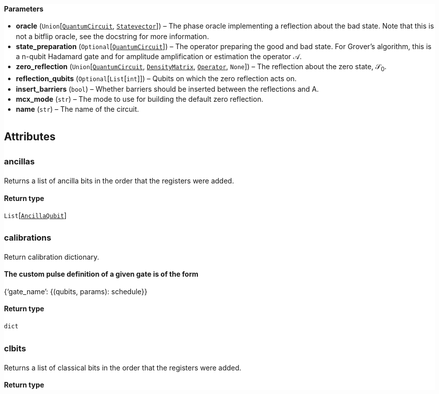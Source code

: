 **Parameters**

*   **oracle** (`Union`\[[`QuantumCircuit`](qiskit.circuit.QuantumCircuit "qiskit.circuit.quantumcircuit.QuantumCircuit"), [`Statevector`](qiskit.quantum_info.Statevector "qiskit.quantum_info.states.statevector.Statevector")]) – The phase oracle implementing a reflection about the bad state. Note that this is not a bitflip oracle, see the docstring for more information.
*   **state\_preparation** (`Optional`\[[`QuantumCircuit`](qiskit.circuit.QuantumCircuit "qiskit.circuit.quantumcircuit.QuantumCircuit")]) – The operator preparing the good and bad state. For Grover’s algorithm, this is a n-qubit Hadamard gate and for amplitude amplification or estimation the operator $\mathcal{A}$.
*   **zero\_reflection** (`Union`\[[`QuantumCircuit`](qiskit.circuit.QuantumCircuit "qiskit.circuit.quantumcircuit.QuantumCircuit"), [`DensityMatrix`](qiskit.quantum_info.DensityMatrix "qiskit.quantum_info.states.densitymatrix.DensityMatrix"), [`Operator`](qiskit.quantum_info.Operator "qiskit.quantum_info.operators.operator.Operator"), `None`]) – The reflection about the zero state, $\mathcal{S}_0$.
*   **reflection\_qubits** (`Optional`\[`List`\[`int`]]) – Qubits on which the zero reflection acts on.
*   **insert\_barriers** (`bool`) – Whether barriers should be inserted between the reflections and A.
*   **mcx\_mode** (`str`) – The mode to use for building the default zero reflection.
*   **name** (`str`) – The name of the circuit.

## Attributes

<span id="qiskit.circuit.library.GroverOperator.ancillas" />

### ancillas

Returns a list of ancilla bits in the order that the registers were added.

**Return type**

`List`\[[`AncillaQubit`](qiskit.circuit.AncillaQubit "qiskit.circuit.quantumregister.AncillaQubit")]

<span id="qiskit.circuit.library.GroverOperator.calibrations" />

### calibrations

Return calibration dictionary.

**The custom pulse definition of a given gate is of the form**

\{‘gate\_name’: \{(qubits, params): schedule}}

**Return type**

`dict`

<span id="qiskit.circuit.library.GroverOperator.clbits" />

### clbits

Returns a list of classical bits in the order that the registers were added.

**Return type**
